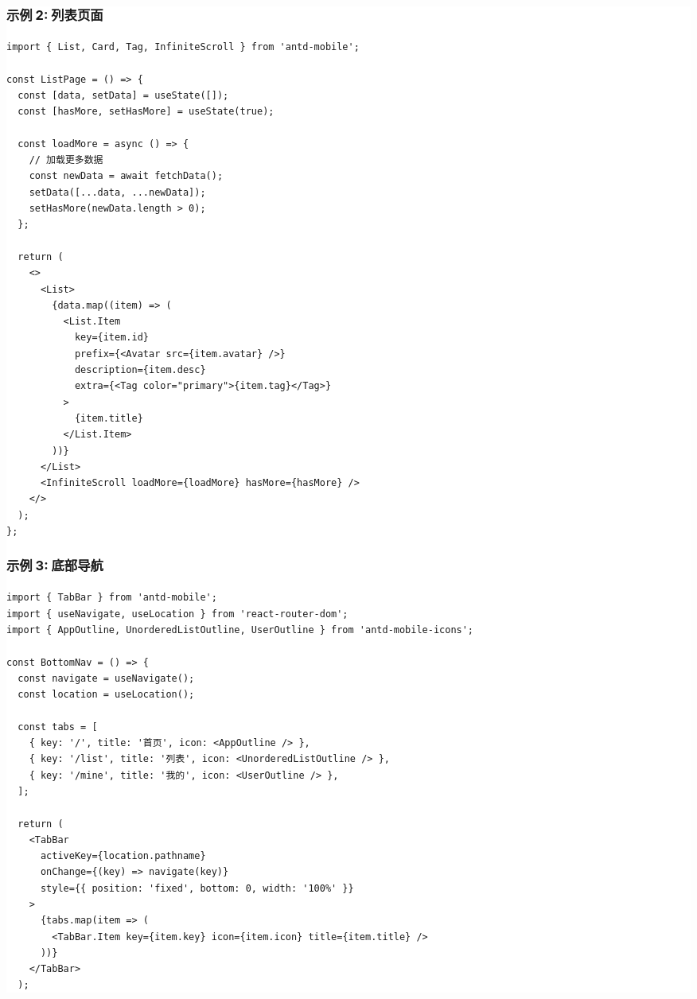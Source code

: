 ### 示例 2: 列表页面

```tsx
import { List, Card, Tag, InfiniteScroll } from 'antd-mobile';

const ListPage = () => {
  const [data, setData] = useState([]);
  const [hasMore, setHasMore] = useState(true);

  const loadMore = async () => {
    // 加载更多数据
    const newData = await fetchData();
    setData([...data, ...newData]);
    setHasMore(newData.length > 0);
  };

  return (
    <>
      <List>
        {data.map((item) => (
          <List.Item
            key={item.id}
            prefix={<Avatar src={item.avatar} />}
            description={item.desc}
            extra={<Tag color="primary">{item.tag}</Tag>}
          >
            {item.title}
          </List.Item>
        ))}
      </List>
      <InfiniteScroll loadMore={loadMore} hasMore={hasMore} />
    </>
  );
};
```

### 示例 3: 底部导航

```tsx
import { TabBar } from 'antd-mobile';
import { useNavigate, useLocation } from 'react-router-dom';
import { AppOutline, UnorderedListOutline, UserOutline } from 'antd-mobile-icons';

const BottomNav = () => {
  const navigate = useNavigate();
  const location = useLocation();

  const tabs = [
    { key: '/', title: '首页', icon: <AppOutline /> },
    { key: '/list', title: '列表', icon: <UnorderedListOutline /> },
    { key: '/mine', title: '我的', icon: <UserOutline /> },
  ];

  return (
    <TabBar 
      activeKey={location.pathname} 
      onChange={(key) => navigate(key)}
      style={{ position: 'fixed', bottom: 0, width: '100%' }}
    >
      {tabs.map(item => (
        <TabBar.Item key={item.key} icon={item.icon} title={item.title} />
      ))}
    </TabBar>
  );
```